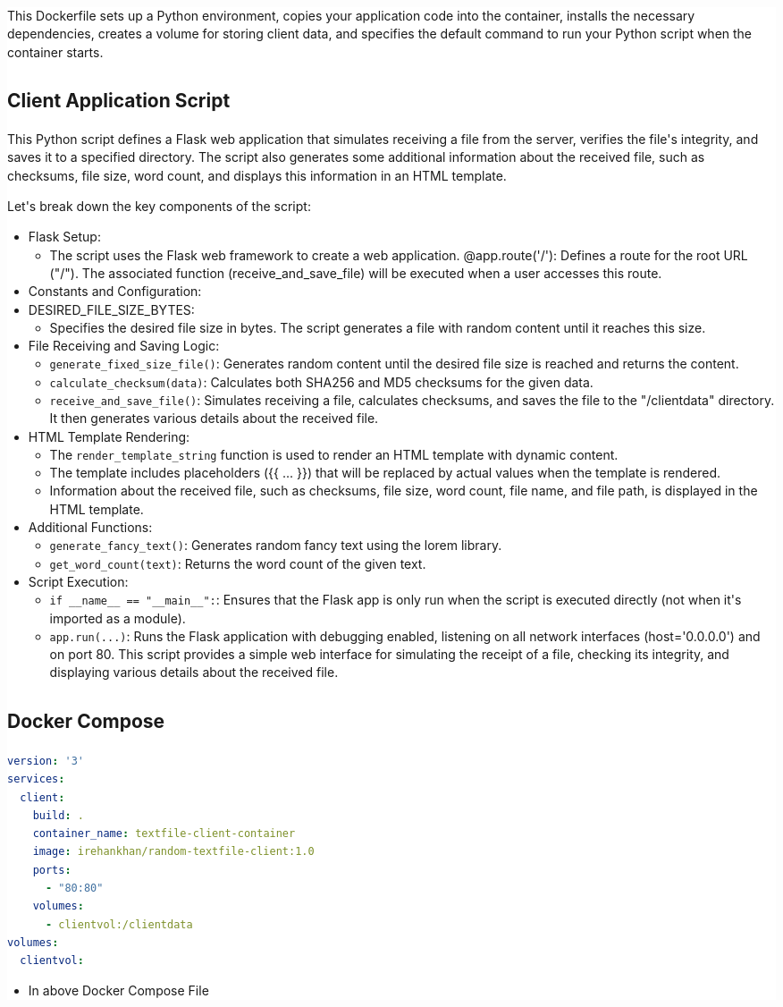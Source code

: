 This Dockerfile sets up a Python environment, copies your application code into the container, installs the necessary dependencies, creates a volume for storing client data, and specifies the default command to run your Python script when the container starts.

## Client Application Script

This Python script defines a Flask web application that simulates receiving a file from the server, verifies the file's integrity, and saves it to a specified directory. The script also generates some additional information about the received file, such as checksums, file size, word count, and displays this information in an HTML template.

Let's break down the key components of the script:

- Flask Setup:
    - The script uses the Flask web framework to create a web application.
    @app.route('/'): Defines a route for the root URL ("/"). The associated function (receive_and_save_file) will be executed when a user accesses this route.
- Constants and Configuration:
- DESIRED_FILE_SIZE_BYTES: 
    - Specifies the desired file size in bytes. The script generates a file with random content until it reaches this size.
- File Receiving and Saving Logic:
  - `generate_fixed_size_file()`: Generates random content until the desired file size is reached and returns the content.
  - `calculate_checksum(data)`: Calculates both SHA256 and MD5 checksums for the given data.
  - `receive_and_save_file()`: Simulates receiving a file, calculates checksums, and saves the file to the "/clientdata" directory. It then generates various details about the received file.
- HTML Template Rendering:
  - The `render_template_string` function is used to render an HTML template with dynamic content.
  - The template includes placeholders ({{ ... }}) that will be replaced by actual values when the template is rendered.
  - Information about the received file, such as checksums, file size, word count, file name, and file path, is displayed in the HTML template.
- Additional Functions:
  - `generate_fancy_text()`: Generates random fancy text using the lorem library.
  - `get_word_count(text)`: Returns the word count of the given text.
- Script Execution:
  - `if __name__ == "__main__":`: Ensures that the Flask app is only run when the script is executed directly (not when it's imported as a module).
  - `app.run(...)`: Runs the Flask application with debugging enabled, listening on all network interfaces (host='0.0.0.0') and on port 80.
This script provides a simple web interface for simulating the receipt of a file, checking its integrity, and displaying various details about the received file.

## Docker Compose
```yml
version: '3'
services:
  client:
    build: .
    container_name: textfile-client-container
    image: irehankhan/random-textfile-client:1.0
    ports:
      - "80:80"
    volumes:
      - clientvol:/clientdata
volumes:
  clientvol:
```
-   In above Docker Compose File
